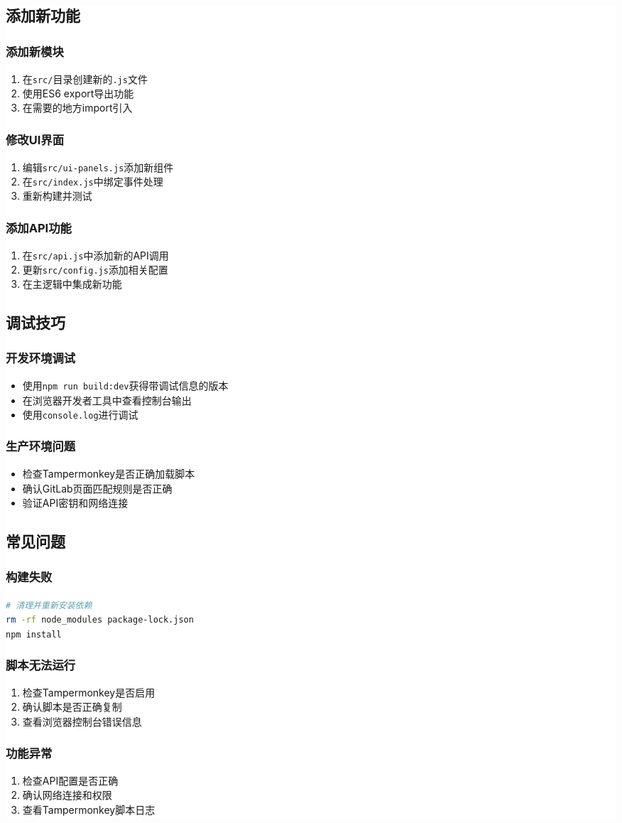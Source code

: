 ## 添加新功能

### 添加新模块
1. 在`src/`目录创建新的`.js`文件
2. 使用ES6 export导出功能
3. 在需要的地方import引入

### 修改UI界面
1. 编辑`src/ui-panels.js`添加新组件
2. 在`src/index.js`中绑定事件处理
3. 重新构建并测试

### 添加API功能
1. 在`src/api.js`中添加新的API调用
2. 更新`src/config.js`添加相关配置
3. 在主逻辑中集成新功能

## 调试技巧

### 开发环境调试
- 使用`npm run build:dev`获得带调试信息的版本
- 在浏览器开发者工具中查看控制台输出
- 使用`console.log`进行调试

### 生产环境问题
- 检查Tampermonkey是否正确加载脚本
- 确认GitLab页面匹配规则是否正确
- 验证API密钥和网络连接

## 常见问题

### 构建失败
```bash
# 清理并重新安装依赖
rm -rf node_modules package-lock.json
npm install
```

### 脚本无法运行
1. 检查Tampermonkey是否启用
2. 确认脚本是否正确复制
3. 查看浏览器控制台错误信息

### 功能异常
1. 检查API配置是否正确
2. 确认网络连接和权限
3. 查看Tampermonkey脚本日志
